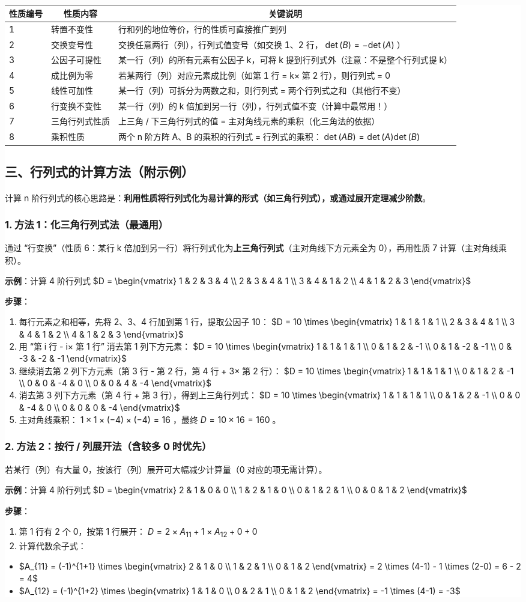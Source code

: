 |性质编号|性质内容|关键说明|
|---|---|---|
|1|转置不变性|行和列的地位等价，行的性质可直接推广到列|
|2|交换变号性|交换任意两行（列），行列式值变号（如交换 1、2 行， $\det(B) = -\det(A)$ ）|
|3|公因子可提性|某一行（列）的所有元素有公因子 k，可将 k 提到行列式外（注意：不是整个行列式提 k）|
|4|成比例为零|若某两行（列）对应元素成比例（如第 1 行 = k× 第 2 行），则行列式 = 0|
|5|线性可加性|某一行（列）可拆分为两数之和，则行列式 = 两个行列式之和（其他行不变）|
|6|行变换不变性|某一行（列）的 k 倍加到另一行（列），行列式值不变（计算中最常用！）|
|7|三角行列式性质|上三角 / 下三角行列式的值 = 主对角线元素的乘积（化三角法的依据）|
|8|乘积性质|两个 n 阶方阵 A、B 的乘积的行列式 = 行列式的乘积： $\det(AB) = \det(A)\det(B)$ |

## 三、行列式的计算方法（附示例）

计算 n 阶行列式的核心思路是：**利用性质将行列式化为易计算的形式（如三角行列式），或通过展开定理减少阶数**。

### 1. 方法 1：化三角行列式法（最通用）

通过 “行变换”（性质 6：某行 k 倍加到另一行）将行列式化为**上三角行列式**（主对角线下方元素全为 0），再用性质 7 计算（主对角线乘积）。

**示例**：计算 4 阶行列式 $D = \begin{vmatrix} 1 & 2 & 3 & 4 \\ 2 & 3 & 4 & 1 \\ 3 & 4 & 1 & 2 \\ 4 & 1 & 2 & 3 \end{vmatrix}$ 

**步骤**：

1. 每行元素之和相等，先将 2、3、4 行加到第 1 行，提取公因子 10： $D = 10 \times \begin{vmatrix} 1 & 1 & 1 & 1 \\ 2 & 3 & 4 & 1 \\ 3 & 4 & 1 & 2 \\ 4 & 1 & 2 & 3 \end{vmatrix}$ 
2. 用 “第 i 行 - i× 第 1 行” 消去第 1 列下方元素： $D = 10 \times \begin{vmatrix} 1 & 1 & 1 & 1 \\ 0 & 1 & 2 & -1 \\ 0 & 1 & -2 & -1 \\ 0 & -3 & -2 & -1 \end{vmatrix}$ 
3. 继续消去第 2 列下方元素（第 3 行 - 第 2 行，第 4 行 + 3× 第 2 行）： $D = 10 \times \begin{vmatrix} 1 & 1 & 1 & 1 \\ 0 & 1 & 2 & -1 \\ 0 & 0 & -4 & 0 \\ 0 & 0 & 4 & -4 \end{vmatrix}$ 
4. 消去第 3 列下方元素（第 4 行 + 第 3 行），得到上三角行列式： $D = 10 \times \begin{vmatrix} 1 & 1 & 1 & 1 \\ 0 & 1 & 2 & -1 \\ 0 & 0 & -4 & 0 \\ 0 & 0 & 0 & -4 \end{vmatrix}$ 
5. 主对角线乘积： $1 \times 1 \times (-4) \times (-4) = 16$ ，最终 $D = 10 \times 16 = 160$ 。

### 2. 方法 2：按行 / 列展开法（含较多 0 时优先）

若某行（列）有大量 0，按该行（列）展开可大幅减少计算量（0 对应的项无需计算）。

**示例**：计算 4 阶行列式 $D = \begin{vmatrix} 2 & 1 & 0 & 0 \\ 1 & 2 & 1 & 0 \\ 0 & 1 & 2 & 1 \\ 0 & 0 & 1 & 2 \end{vmatrix}$ 

**步骤**：

1. 第 1 行有 2 个 0，按第 1 行展开： $D = 2 \times A_{11} + 1 \times A_{12} + 0 + 0$ 
2. 计算代数余子式：

-  $A_{11} = (-1)^{1+1} \times \begin{vmatrix} 2 & 1 & 0 \\ 1 & 2 & 1 \\ 0 & 1 & 2 \end{vmatrix} = 2 \times (4-1) - 1 \times (2-0) = 6 - 2 = 4$ 
-  $A_{12} = (-1)^{1+2} \times \begin{vmatrix} 1 & 1 & 0 \\ 0 & 2 & 1 \\ 0 & 1 & 2 \end{vmatrix} = -1 \times (4-1) = -3$ 
